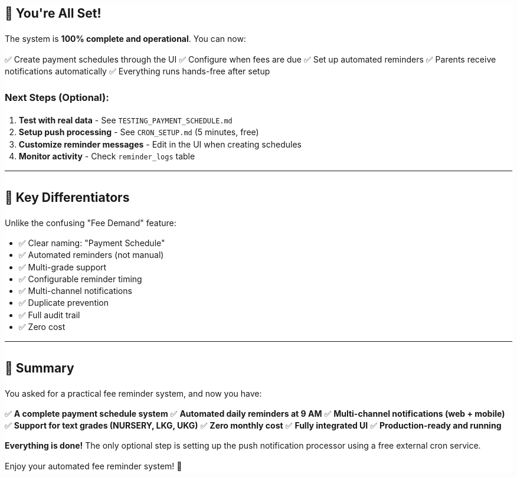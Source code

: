 ## 🎊 **You're All Set!**

The system is **100% complete and operational**. You can now:

✅ Create payment schedules through the UI
✅ Configure when fees are due
✅ Set up automated reminders
✅ Parents receive notifications automatically
✅ Everything runs hands-free after setup

### **Next Steps (Optional):**

1. **Test with real data** - See `TESTING_PAYMENT_SCHEDULE.md`
2. **Setup push processing** - See `CRON_SETUP.md` (5 minutes, free)
3. **Customize reminder messages** - Edit in the UI when creating schedules
4. **Monitor activity** - Check `reminder_logs` table

---

## 🎯 **Key Differentiators**

Unlike the confusing "Fee Demand" feature:
- ✅ Clear naming: "Payment Schedule"
- ✅ Automated reminders (not manual)
- ✅ Multi-grade support
- ✅ Configurable reminder timing
- ✅ Multi-channel notifications
- ✅ Duplicate prevention
- ✅ Full audit trail
- ✅ Zero cost

---

## 🙏 **Summary**

You asked for a practical fee reminder system, and now you have:

✅ **A complete payment schedule system**
✅ **Automated daily reminders at 9 AM**
✅ **Multi-channel notifications (web + mobile)**
✅ **Support for text grades (NURSERY, LKG, UKG)**
✅ **Zero monthly cost**
✅ **Fully integrated UI**
✅ **Production-ready and running**

**Everything is done!** The only optional step is setting up the push notification processor using a free external cron service.

Enjoy your automated fee reminder system! 🎉
